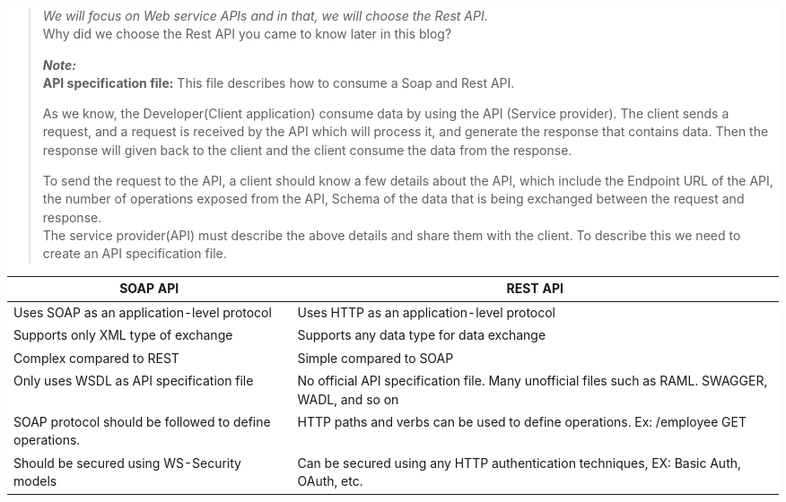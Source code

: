 
> *We will focus on Web service APIs and in that, we will choose the Rest API.*  
> Why did we choose the Rest API you came to know later in this blog?
> 
> ***Note:***  
> **API specification file:** This file describes how to consume a Soap and Rest API.
> 
> As we know, the Developer(Client application) consume data by using the API (Service provider). The client sends a request, and a request is received by the API which will process it, and generate the response that contains data. Then the response will given back to the client and the client consume the data from the response.
> 
> To send the request to the API, a client should know a few details about the API, which include the Endpoint URL of the API, the number of operations exposed from the API, Schema of the data that is being exchanged between the request and response.  
> The service provider(API) must describe the above details and share them with the client. To describe this we need to create an API specification file.

| **SOAP API** | **REST API** |
| --- | --- |
| Uses SOAP as an application-level protocol | Uses HTTP as an application-level protocol |
| Supports only XML type of exchange | Supports any data type for data exchange |
| Complex compared to REST | Simple compared to SOAP |
| Only uses WSDL as API specification file | No official API specification file. Many unofficial files such as RAML. SWAGGER, WADL, and so on |
| SOAP protocol should be followed to define operations. | HTTP paths and verbs can be used to define operations. Ex: /employee GET |
| Should be secured using WS-Security models | Can be secured using any HTTP authentication techniques, EX: Basic Auth, OAuth, etc. |